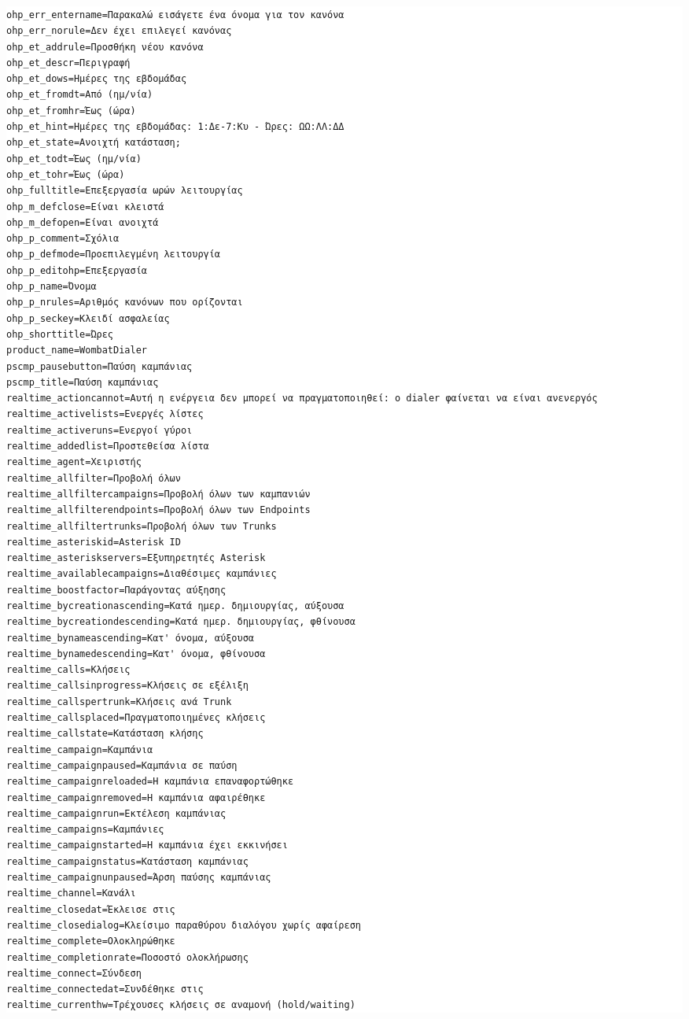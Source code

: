     ohp_err_entername=Παρακαλώ εισάγετε ένα όνομα για τον κανόνα 
    ohp_err_norule=Δεν έχει επιλεγεί κανόνας
    ohp_et_addrule=Προσθήκη νέου κανόνα
    ohp_et_descr=Περιγραφή
    ohp_et_dows=Ημέρες της εβδομάδας
    ohp_et_fromdt=Από (ημ/νία)
    ohp_et_fromhr=Έως (ώρα)
    ohp_et_hint=Ημέρες της εβδομάδας: 1:Δε-7:Κυ - Ώρες: ΩΩ:ΛΛ:ΔΔ
    ohp_et_state=Ανοιχτή κατάσταση;
    ohp_et_todt=Έως (ημ/νία)
    ohp_et_tohr=Έως (ώρα)
    ohp_fulltitle=Επεξεργασία ωρών λειτουργίας
    ohp_m_defclose=Είναι κλειστά
    ohp_m_defopen=Είναι ανοιχτά
    ohp_p_comment=Σχόλια
    ohp_p_defmode=Προεπιλεγμένη λειτουργία
    ohp_p_editohp=Επεξεργασία
    ohp_p_name=Όνομα
    ohp_p_nrules=Αριθμός κανόνων που ορίζονται
    ohp_p_seckey=Κλειδί ασφαλείας
    ohp_shorttitle=Ώρες
    product_name=WombatDialer
    pscmp_pausebutton=Παύση καμπάνιας
    pscmp_title=Παύση καμπάνιας
    realtime_actioncannot=Αυτή η ενέργεια δεν μπορεί να πραγματοποιηθεί: ο dialer φαίνεται να είναι ανενεργός
    realtime_activelists=Ενεργές λίστες
    realtime_activeruns=Ενεργοί γύροι
    realtime_addedlist=Προστεθείσα λίστα
    realtime_agent=Χειριστής
    realtime_allfilter=Προβολή όλων
    realtime_allfiltercampaigns=Προβολή όλων των καμπανιών
    realtime_allfilterendpoints=Προβολή όλων των Endpoints
    realtime_allfiltertrunks=Προβολή όλων των Trunks
    realtime_asteriskid=Asterisk ID
    realtime_asteriskservers=Εξυπηρετητές Asterisk
    realtime_availablecampaigns=Διαθέσιμες καμπάνιες
    realtime_boostfactor=Παράγοντας αύξησης
    realtime_bycreationascending=Κατά ημερ. δημιουργίας, αύξουσα
    realtime_bycreationdescending=Κατά ημερ. δημιουργίας, φθίνουσα
    realtime_bynameascending=Κατ' όνομα, αύξουσα 
    realtime_bynamedescending=Κατ' όνομα, φθίνουσα 
    realtime_calls=Κλήσεις
    realtime_callsinprogress=Κλήσεις σε εξέλιξη
    realtime_callspertrunk=Κλήσεις ανά Trunk
    realtime_callsplaced=Πραγματοποιημένες κλήσεις
    realtime_callstate=Κατάσταση κλήσης
    realtime_campaign=Καμπάνια
    realtime_campaignpaused=Καμπάνια σε παύση
    realtime_campaignreloaded=Η καμπάνια επαναφορτώθηκε
    realtime_campaignremoved=Η καμπάνια αφαιρέθηκε
    realtime_campaignrun=Εκτέλεση καμπάνιας
    realtime_campaigns=Καμπάνιες
    realtime_campaignstarted=Η καμπάνια έχει εκκινήσει
    realtime_campaignstatus=Κατάσταση καμπάνιας
    realtime_campaignunpaused=Άρση παύσης καμπάνιας
    realtime_channel=Κανάλι
    realtime_closedat=Έκλεισε στις
    realtime_closedialog=Κλείσιμο παραθύρου διαλόγου χωρίς αφαίρεση
    realtime_complete=Ολοκληρώθηκε
    realtime_completionrate=Ποσοστό ολοκλήρωσης
    realtime_connect=Σύνδεση
    realtime_connectedat=Συνδέθηκε στις
    realtime_currenthw=Τρέχουσες κλήσεις σε αναμονή (hold/waiting)